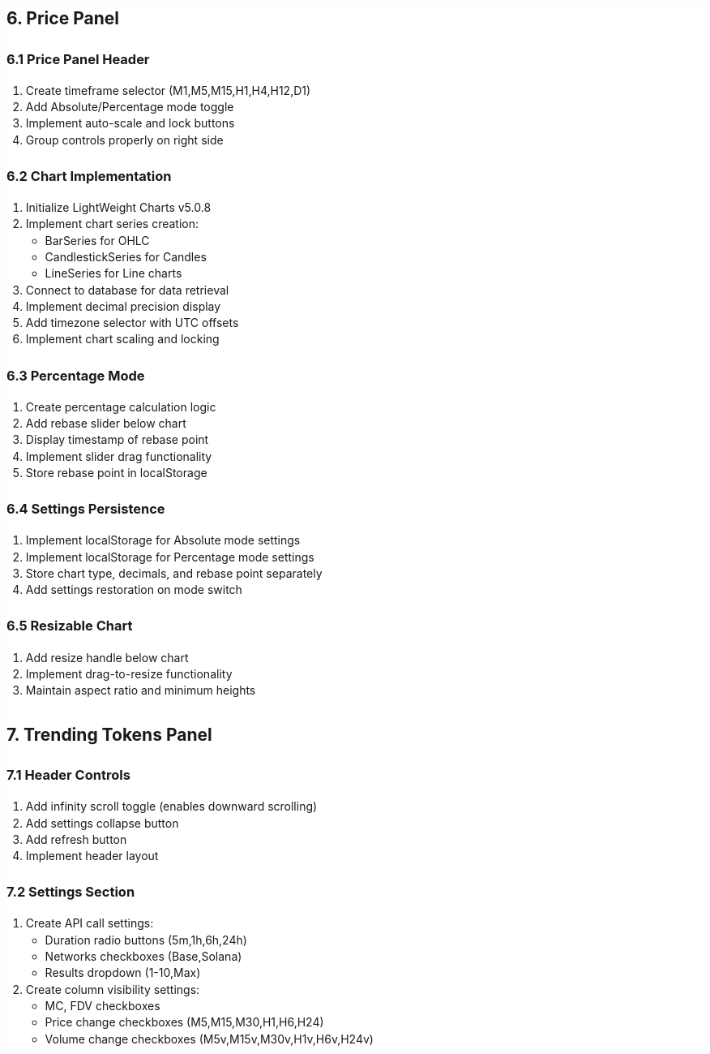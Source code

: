 ## 6. Price Panel

### 6.1 Price Panel Header
1. Create timeframe selector (M1,M5,M15,H1,H4,H12,D1)
2. Add Absolute/Percentage mode toggle
3. Implement auto-scale and lock buttons
4. Group controls properly on right side

### 6.2 Chart Implementation
1. Initialize LightWeight Charts v5.0.8
2. Implement chart series creation:
   - BarSeries for OHLC
   - CandlestickSeries for Candles
   - LineSeries for Line charts
3. Connect to database for data retrieval
4. Implement decimal precision display
5. Add timezone selector with UTC offsets
6. Implement chart scaling and locking

### 6.3 Percentage Mode
1. Create percentage calculation logic
2. Add rebase slider below chart
3. Display timestamp of rebase point
4. Implement slider drag functionality
5. Store rebase point in localStorage

### 6.4 Settings Persistence
1. Implement localStorage for Absolute mode settings
2. Implement localStorage for Percentage mode settings
3. Store chart type, decimals, and rebase point separately
4. Add settings restoration on mode switch

### 6.5 Resizable Chart
1. Add resize handle below chart
2. Implement drag-to-resize functionality
3. Maintain aspect ratio and minimum heights

## 7. Trending Tokens Panel

### 7.1 Header Controls
1. Add infinity scroll toggle (enables downward scrolling)
2. Add settings collapse button
3. Add refresh button
4. Implement header layout

### 7.2 Settings Section
1. Create API call settings:
   - Duration radio buttons (5m,1h,6h,24h)
   - Networks checkboxes (Base,Solana)
   - Results dropdown (1-10,Max)
2. Create column visibility settings:
   - MC, FDV checkboxes
   - Price change checkboxes (M5,M15,M30,H1,H6,H24)
   - Volume change checkboxes (M5v,M15v,M30v,H1v,H6v,H24v)
